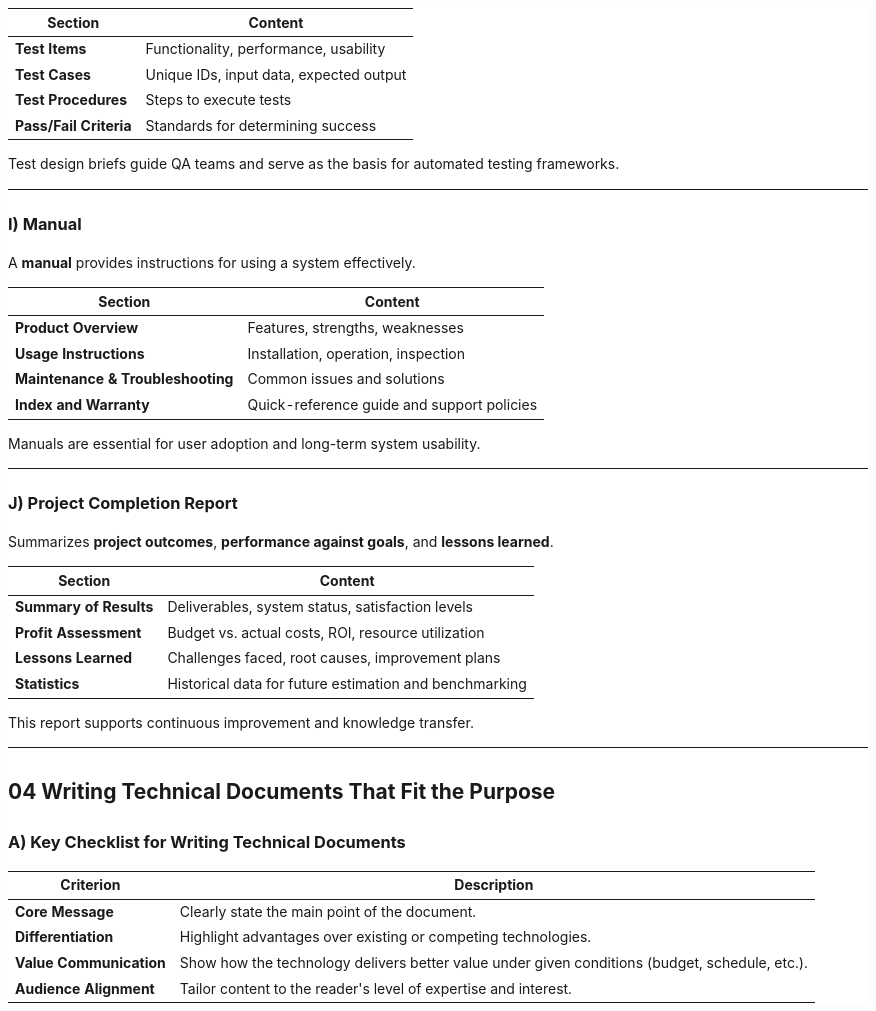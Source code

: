 | Section | Content |
|--------|--------|
| **Test Items** | Functionality, performance, usability |
| **Test Cases** | Unique IDs, input data, expected output |
| **Test Procedures** | Steps to execute tests |
| **Pass/Fail Criteria** | Standards for determining success |

Test design briefs guide QA teams and serve as the basis for automated testing frameworks.

---

### I) Manual

A **manual** provides instructions for using a system effectively.

| Section | Content |
|--------|---------|
| **Product Overview** | Features, strengths, weaknesses |
| **Usage Instructions** | Installation, operation, inspection |
| **Maintenance & Troubleshooting** | Common issues and solutions |
| **Index and Warranty** | Quick-reference guide and support policies |

 Manuals are essential for user adoption and long-term system usability.

---

### J) Project Completion Report

Summarizes **project outcomes**, **performance against goals**, and **lessons learned**.

| Section | Content |
|--------|---------|
| **Summary of Results** | Deliverables, system status, satisfaction levels |
| **Profit Assessment** | Budget vs. actual costs, ROI, resource utilization |
| **Lessons Learned** | Challenges faced, root causes, improvement plans |
| **Statistics** | Historical data for future estimation and benchmarking |

This report supports continuous improvement and knowledge transfer.

---

## 04 Writing Technical Documents That Fit the Purpose

### A) Key Checklist for Writing Technical Documents

| Criterion | Description |
|----------|-------------|
| **Core Message** | Clearly state the main point of the document. |
| **Differentiation** | Highlight advantages over existing or competing technologies. |
| **Value Communication** | Show how the technology delivers better value under given conditions (budget, schedule, etc.). |
| **Audience Alignment** | Tailor content to the reader's level of expertise and interest. |
